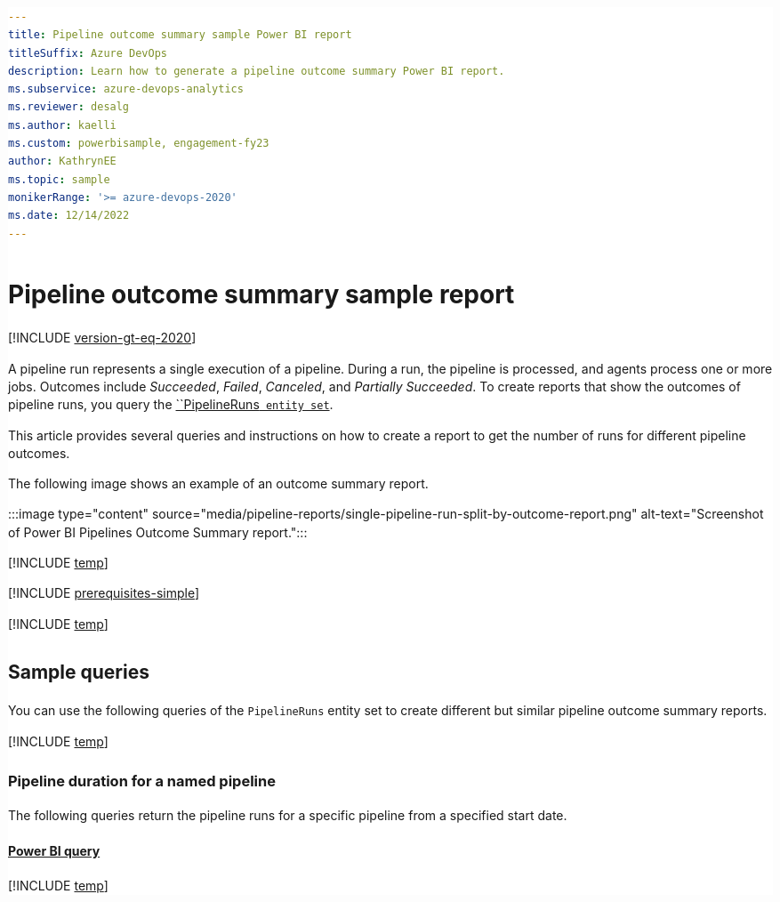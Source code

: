 ```yaml
---
title: Pipeline outcome summary sample Power BI report 
titleSuffix: Azure DevOps
description: Learn how to generate a pipeline outcome summary Power BI report.
ms.subservice: azure-devops-analytics
ms.reviewer: desalg
ms.author: kaelli
ms.custom: powerbisample, engagement-fy23
author: KathrynEE
ms.topic: sample
monikerRange: '>= azure-devops-2020' 
ms.date: 12/14/2022
---
```


# Pipeline outcome summary sample report 

[!INCLUDE [version-gt-eq-2020](../../includes/version-gt-eq-2020.md)] 

A pipeline run represents a single execution of a pipeline. During a run, the pipeline is processed, and agents process one or more jobs. Outcomes include *Succeeded*, *Failed*, *Canceled*, and *Partially Succeeded*. To create reports that show the outcomes of pipeline runs, you query the [``PipelineRuns` entity set`](../analytics/entity-reference-pipelines.md#pipelineruns). 

This article provides several queries and instructions on how to create a report to get the number of runs for different pipeline outcomes. 

The following image shows an example of an outcome summary report.

:::image type="content" source="media/pipeline-reports/single-pipeline-run-split-by-outcome-report.png" alt-text="Screenshot of Power BI Pipelines Outcome Summary report.":::

[!INCLUDE [temp](includes/preview-note.md)]

[!INCLUDE [prerequisites-simple](../includes/analytics-prerequisites-simple.md)]

[!INCLUDE [temp](includes/sample-required-reading.md)]



## Sample queries


You can use the following queries of the `PipelineRuns` entity set to create different but similar pipeline outcome summary reports. 

[!INCLUDE [temp](includes/query-filters-pipelines.md)] 

### Pipeline duration for a named pipeline 

The following queries return the pipeline runs for a specific pipeline from a specified start date.  

#### [Power BI query](#tab/powerbi/)

[!INCLUDE [temp](includes/sample-powerbi-query.md)]
